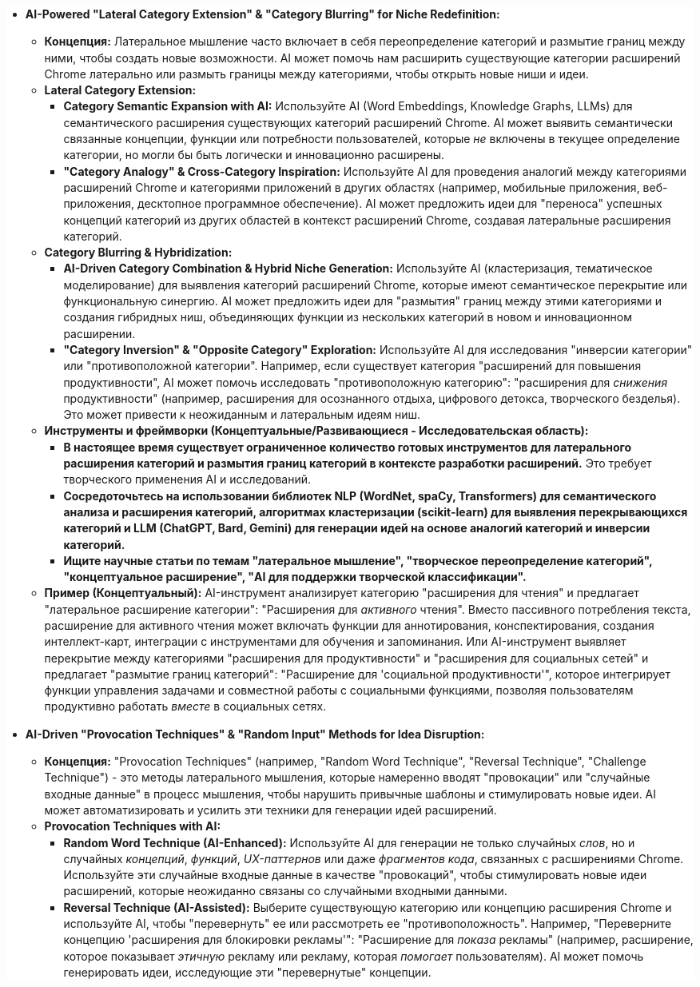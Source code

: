 *   **AI-Powered "Lateral Category Extension" & "Category Blurring" for Niche Redefinition:**
    *   **Концепция:** Латеральное мышление часто включает в себя переопределение категорий и размытие границ между ними, чтобы создать новые возможности. AI может помочь нам расширить существующие категории расширений Chrome латерально или размыть границы между категориями, чтобы открыть новые ниши и идеи.
    *   **Lateral Category Extension:**
        *   **Category Semantic Expansion with AI:** Используйте AI (Word Embeddings, Knowledge Graphs, LLMs) для семантического расширения существующих категорий расширений Chrome. AI может выявить семантически связанные концепции, функции или потребности пользователей, которые *не* включены в текущее определение категории, но могли бы быть логически и инновационно расширены.
        *   **"Category Analogy" & Cross-Category Inspiration:** Используйте AI для проведения аналогий между категориями расширений Chrome и категориями приложений в других областях (например, мобильные приложения, веб-приложения, десктопное программное обеспечение). AI может предложить идеи для "переноса" успешных концепций категорий из других областей в контекст расширений Chrome, создавая латеральные расширения категорий.
    *   **Category Blurring & Hybridization:**
        *   **AI-Driven Category Combination & Hybrid Niche Generation:** Используйте AI (кластеризация, тематическое моделирование) для выявления категорий расширений Chrome, которые имеют семантическое перекрытие или функциональную синергию. AI может предложить идеи для "размытия" границ между этими категориями и создания гибридных ниш, объединяющих функции из нескольких категорий в новом и инновационном расширении.
        *   **"Category Inversion" & "Opposite Category" Exploration:** Используйте AI для исследования "инверсии категории" или "противоположной категории". Например, если существует категория "расширений для повышения продуктивности", AI может помочь исследовать "противоположную категорию": "расширения для *снижения* продуктивности" (например, расширения для осознанного отдыха, цифрового детокса, творческого безделья). Это может привести к неожиданным и латеральным идеям ниш.
    *   **Инструменты и фреймворки (Концептуальные/Развивающиеся - Исследовательская область):**
        *   **В настоящее время существует ограниченное количество готовых инструментов для латерального расширения категорий и размытия границ категорий в контексте разработки расширений.** Это требует творческого применения AI и исследований.
        *   **Сосредоточьтесь на использовании библиотек NLP (WordNet, spaCy, Transformers) для семантического анализа и расширения категорий, алгоритмах кластеризации (scikit-learn) для выявления перекрывающихся категорий и LLM (ChatGPT, Bard, Gemini) для генерации идей на основе аналогий категорий и инверсии категорий.**
        *   **Ищите научные статьи по темам "латеральное мышление", "творческое переопределение категорий", "концептуальное расширение", "AI для поддержки творческой классификации".**
    *   **Пример (Концептуальный):** AI-инструмент анализирует категорию "расширения для чтения" и предлагает "латеральное расширение категории": "Расширения для *активного* чтения". Вместо пассивного потребления текста, расширение для активного чтения может включать функции для аннотирования, конспектирования, создания интеллект-карт, интеграции с инструментами для обучения и запоминания. Или AI-инструмент выявляет перекрытие между категориями "расширения для продуктивности" и "расширения для социальных сетей" и предлагает "размытие границ категорий": "Расширение для 'социальной продуктивности'", которое интегрирует функции управления задачами и совместной работы с социальными функциями, позволяя пользователям продуктивно работать *вместе* в социальных сетях.

*   **AI-Driven "Provocation Techniques" & "Random Input" Methods for Idea Disruption:**
    *   **Концепция:** "Provocation Techniques" (например, "Random Word Technique", "Reversal Technique", "Challenge Technique") - это методы латерального мышления, которые намеренно вводят "провокации" или "случайные входные данные" в процесс мышления, чтобы нарушить привычные шаблоны и стимулировать новые идеи. AI может автоматизировать и усилить эти техники для генерации идей расширений.
    *   **Provocation Techniques with AI:**
        *   **Random Word Technique (AI-Enhanced):** Используйте AI для генерации не только случайных *слов*, но и случайных *концепций*, *функций*, *UX-паттернов* или даже *фрагментов кода*, связанных с расширениями Chrome. Используйте эти случайные входные данные в качестве "провокаций", чтобы стимулировать новые идеи расширений, которые неожиданно связаны со случайными входными данными.
        *   **Reversal Technique (AI-Assisted):** Выберите существующую категорию или концепцию расширения Chrome и используйте AI, чтобы "перевернуть" ее или рассмотреть ее "противоположность". Например, "Переверните концепцию 'расширения для блокировки рекламы'": "Расширение для *показа* рекламы" (например, расширение, которое показывает *этичную* рекламу или рекламу, которая *помогает* пользователям). AI может помочь генерировать идеи, исследующие эти "перевернутые" концепции.